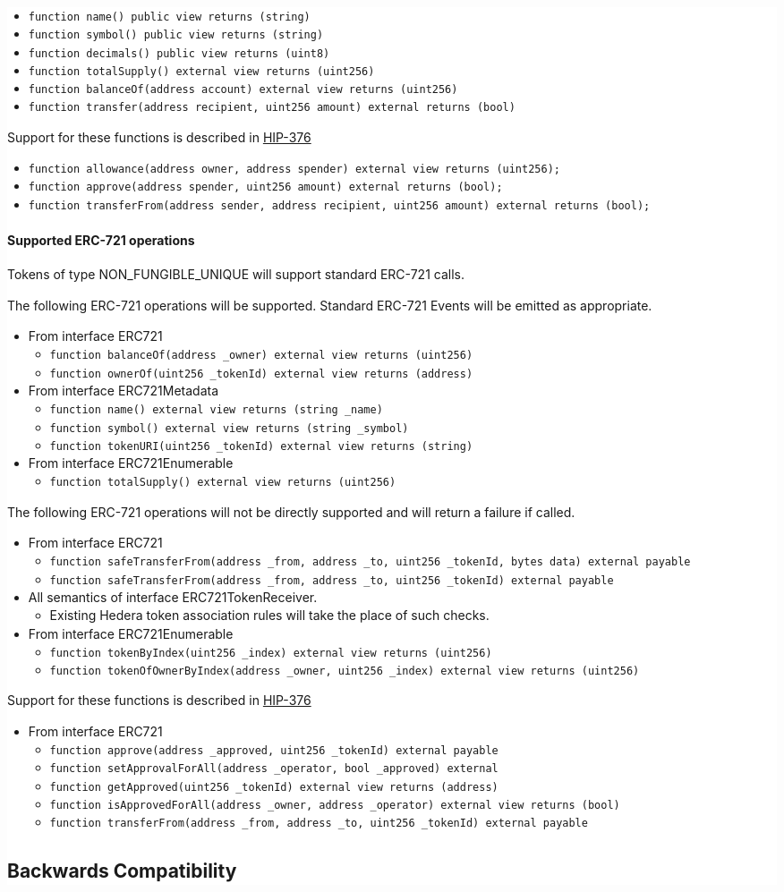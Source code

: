 - `function name() public view returns (string)`
- `function symbol() public view returns (string)`
- `function decimals() public view returns (uint8)`
- `function totalSupply() external view returns (uint256)`
- `function balanceOf(address account) external view returns (uint256)`
- `function transfer(address recipient, uint256 amount) external returns (bool)`

Support for these functions is described in [HIP-376](./hip-376.md)

- `function allowance(address owner, address spender) external view returns (uint256);`
- `function approve(address spender, uint256 amount) external returns (bool);`
- `function transferFrom(address sender, address recipient, uint256 amount) external returns (bool);`

#### Supported ERC-721 operations

Tokens of type NON_FUNGIBLE_UNIQUE will support standard ERC-721 calls.

The following ERC-721 operations will be supported. Standard ERC-721 Events will
be emitted as appropriate.

- From interface ERC721
  - `function balanceOf(address _owner) external view returns (uint256)`
  - `function ownerOf(uint256 _tokenId) external view returns (address)`
- From interface ERC721Metadata
  - `function name() external view returns (string _name)`
  - `function symbol() external view returns (string _symbol)`
  - `function tokenURI(uint256 _tokenId) external view returns (string)`
- From interface ERC721Enumerable
  - `function totalSupply() external view returns (uint256)`

The following ERC-721 operations will not be directly supported and will return
a failure if called.

- From interface ERC721
  - `function safeTransferFrom(address _from, address _to, uint256 _tokenId, bytes data) external payable`
  - `function safeTransferFrom(address _from, address _to, uint256 _tokenId) external payable`
- All semantics of interface ERC721TokenReceiver.
  - Existing Hedera token association rules will take the place of such checks.
- From interface ERC721Enumerable
  - `function tokenByIndex(uint256 _index) external view returns (uint256)`
  - `function tokenOfOwnerByIndex(address _owner, uint256 _index) external view returns (uint256)`

Support for these functions is described in [HIP-376](./hip-376.md)

- From interface ERC721
  - `function approve(address _approved, uint256 _tokenId) external payable`
  - `function setApprovalForAll(address _operator, bool _approved) external`
  - `function getApproved(uint256 _tokenId) external view returns (address)`
  - `function isApprovedForAll(address _owner, address _operator) external view returns (bool)`
  - `function transferFrom(address _from, address _to, uint256 _tokenId) external payable`

## Backwards Compatibility
